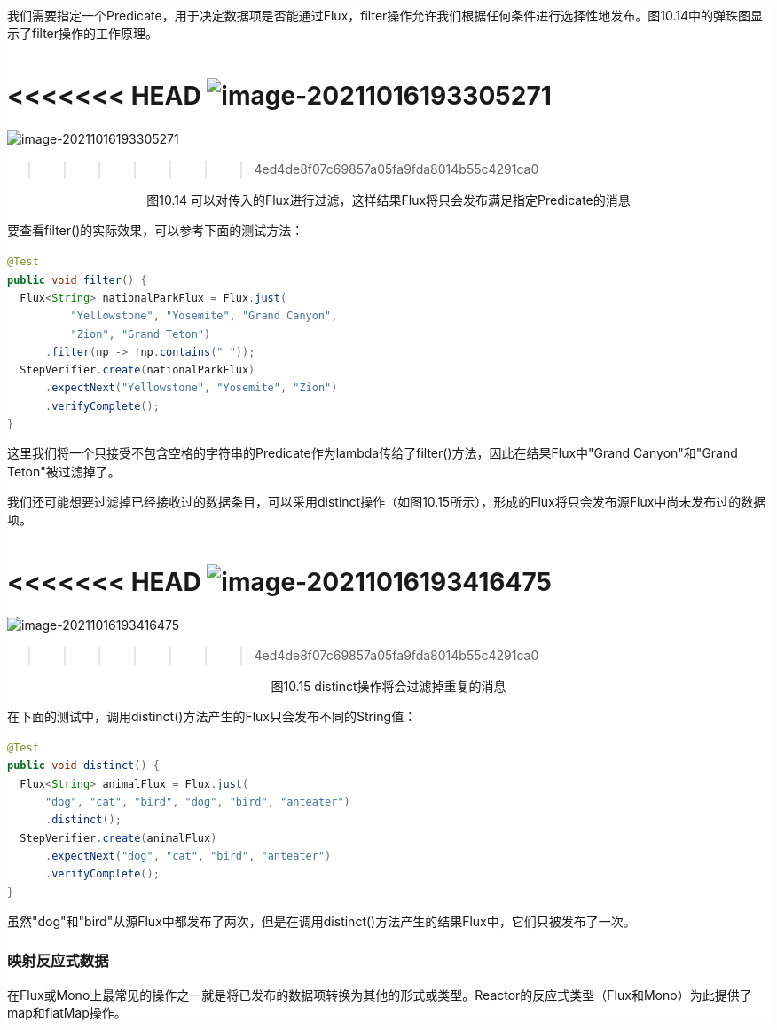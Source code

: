 我们需要指定一个Predicate，用于决定数据项是否能通过Flux，filter操作允许我们根据任何条件进行选择性地发布。图10.14中的弹珠图显示了filter操作的工作原理。

<<<<<<< HEAD
![image-20211016193305271](https://raw.githubusercontent.com/lanlan2017/images/master/Blog/Sum/20211016193305.png)
=======
![image-20211016193305271](https://gitee.com/XiaoLan223/images/raw/master/Blog/Sum/20211016193305.png)
>>>>>>> 4ed4de8f07c69857a05fa9fda8014b55c4291ca0

<center>图10.14 可以对传入的Flux进行过滤，这样结果Flux将只会发布满足指定Predicate的消息</center>

要查看filter()的实际效果，可以参考下面的测试方法：

```java
@Test
public void filter() {
  Flux<String> nationalParkFlux = Flux.just(
          "Yellowstone", "Yosemite", "Grand Canyon",
          "Zion", "Grand Teton")
      .filter(np -> !np.contains(" "));
  StepVerifier.create(nationalParkFlux)
      .expectNext("Yellowstone", "Yosemite", "Zion")
      .verifyComplete();
}
```

这里我们将一个只接受不包含空格的字符串的Predicate作为lambda传给了filter()方法，因此在结果Flux中"Grand Canyon"和"Grand Teton"被过滤掉了。

我们还可能想要过滤掉已经接收过的数据条目，可以采用distinct操作（如图10.15所示），形成的Flux将只会发布源Flux中尚未发布过的数据项。

<<<<<<< HEAD
![image-20211016193416475](https://raw.githubusercontent.com/lanlan2017/images/master/Blog/Sum/20211016193416.png)
=======
![image-20211016193416475](https://gitee.com/XiaoLan223/images/raw/master/Blog/Sum/20211016193416.png)
>>>>>>> 4ed4de8f07c69857a05fa9fda8014b55c4291ca0

<center>图10.15 distinct操作将会过滤掉重复的消息</center>

在下面的测试中，调用distinct()方法产生的Flux只会发布不同的String值：

```java
@Test
public void distinct() {
  Flux<String> animalFlux = Flux.just(
      "dog", "cat", "bird", "dog", "bird", "anteater")
      .distinct();
  StepVerifier.create(animalFlux)
      .expectNext("dog", "cat", "bird", "anteater")
      .verifyComplete();
}
```

虽然"dog"和"bird"从源Flux中都发布了两次，但是在调用distinct()方法产生的结果Flux中，它们只被发布了一次。

### 映射反应式数据
在Flux或Mono上最常见的操作之一就是将已发布的数据项转换为其他的形式或类型。Reactor的反应式类型（Flux和Mono）为此提供了map和flatMap操作。
